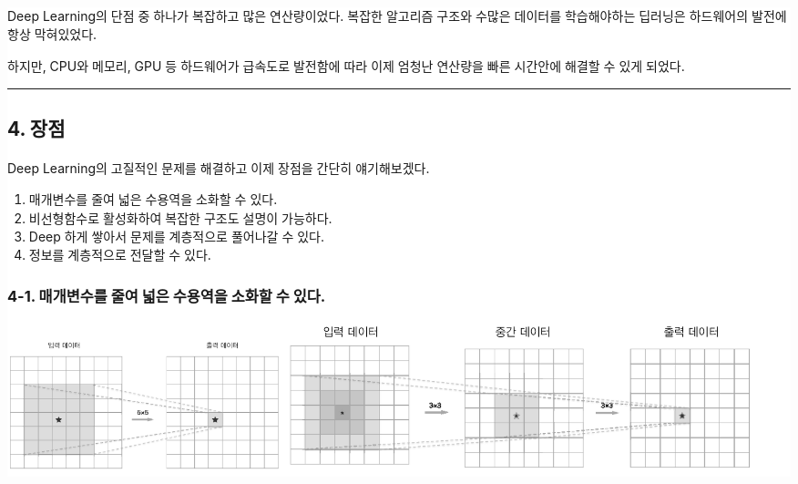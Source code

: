 Deep Learning의 단점 중 하나가 복잡하고 많은 연산량이었다. 복잡한 알고리즘 구조와 수많은 데이터를 학습해야하는 딥러닝은 하드웨어의 발전에 항상 막혀있었다. 

하지만, CPU와 메모리, GPU 등 하드웨어가 급속도로 발전함에 따라 이제 엄청난 연산량을 빠른 시간안에 해결할 수 있게 되었다.

-------

## 4. 장점

Deep Learning의 고질적인 문제를 해결하고 이제 장점을 간단히 얘기해보겠다.

1. 매개변수를 줄여 넓은 수용역을 소화할 수 있다.
2. 비선형함수로 활성화하여 복잡한 구조도 설명이 가능하다.
3. Deep 하게 쌓아서 문제를 계층적으로 풀어나갈 수 있다.
4. 정보를 계층적으로 전달할 수 있다.

### 4-1. 매개변수를 줄여 넓은 수용역을 소화할 수 있다.

<img src="../image/lecture/fig_8-5.png" width = 35%>
<img src="../image/lecture/fig_8-6.png" width = 60%>
